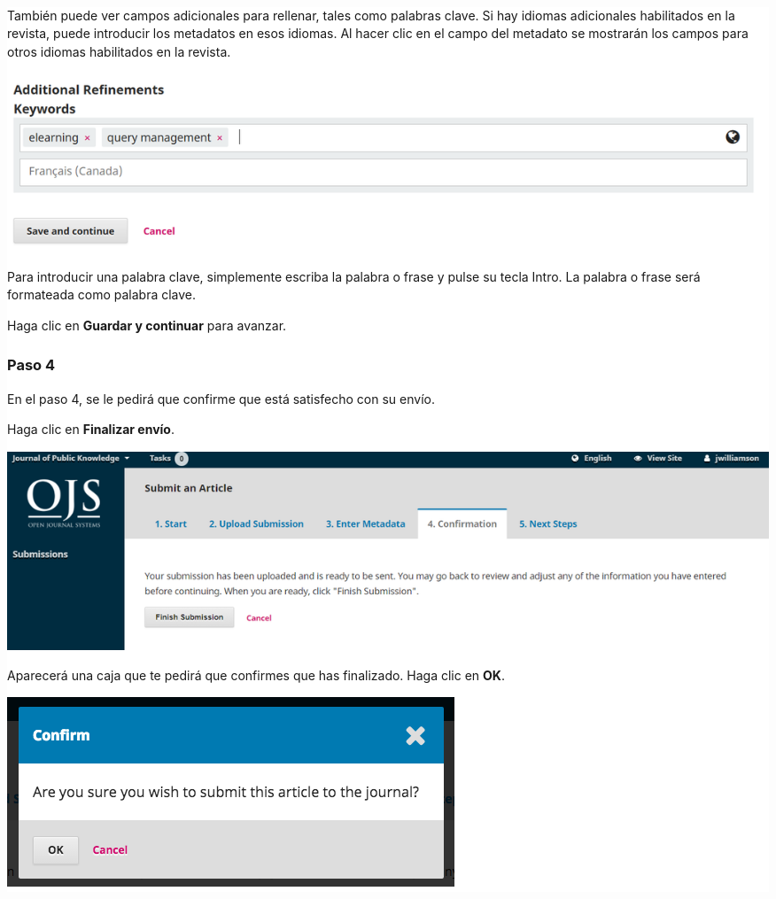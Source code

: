 También puede ver campos adicionales para rellenar, tales como palabras clave. Si hay idiomas adicionales habilitados en la revista, puede introducir los metadatos en esos idiomas. Al hacer clic en el campo del metadato se mostrarán los campos para otros idiomas habilitados en la revista.

![Introduzca palabras clave](./assets/learning-ojs-3.2-author-submission-step3-4.png)

Para introducir una palabra clave, simplemente escriba la palabra o frase y pulse su tecla Intro. La palabra o frase será formateada como palabra clave.

Haga clic en **Guardar y continuar** para avanzar.

### Paso 4

En el paso 4, se le pedirá que confirme que está satisfecho con su envío.

Haga clic en **Finalizar envío**.

![Finalizar la pantalla de envío](./assets/learning-ojs3.1-au-dashboard-new-4.png)

Aparecerá una caja que te pedirá que confirmes que has finalizado. Haga clic en **OK**.

![Confirmar pantalla de envío](./assets/learning-ojs-3-author-submission-step4-1.png)
